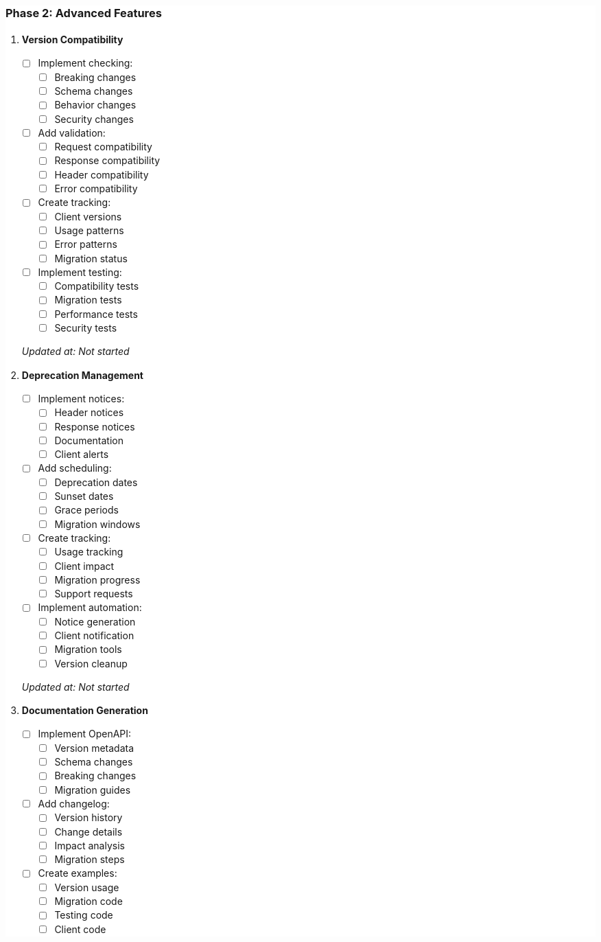 ### Phase 2: Advanced Features
1. **Version Compatibility**
   - [ ] Implement checking:
     - [ ] Breaking changes
     - [ ] Schema changes
     - [ ] Behavior changes
     - [ ] Security changes
   - [ ] Add validation:
     - [ ] Request compatibility
     - [ ] Response compatibility
     - [ ] Header compatibility
     - [ ] Error compatibility
   - [ ] Create tracking:
     - [ ] Client versions
     - [ ] Usage patterns
     - [ ] Error patterns
     - [ ] Migration status
   - [ ] Implement testing:
     - [ ] Compatibility tests
     - [ ] Migration tests
     - [ ] Performance tests
     - [ ] Security tests
   
   *Updated at: Not started*

2. **Deprecation Management**
   - [ ] Implement notices:
     - [ ] Header notices
     - [ ] Response notices
     - [ ] Documentation
     - [ ] Client alerts
   - [ ] Add scheduling:
     - [ ] Deprecation dates
     - [ ] Sunset dates
     - [ ] Grace periods
     - [ ] Migration windows
   - [ ] Create tracking:
     - [ ] Usage tracking
     - [ ] Client impact
     - [ ] Migration progress
     - [ ] Support requests
   - [ ] Implement automation:
     - [ ] Notice generation
     - [ ] Client notification
     - [ ] Migration tools
     - [ ] Version cleanup
   
   *Updated at: Not started*

3. **Documentation Generation**
   - [ ] Implement OpenAPI:
     - [ ] Version metadata
     - [ ] Schema changes
     - [ ] Breaking changes
     - [ ] Migration guides
   - [ ] Add changelog:
     - [ ] Version history
     - [ ] Change details
     - [ ] Impact analysis
     - [ ] Migration steps
   - [ ] Create examples:
     - [ ] Version usage
     - [ ] Migration code
     - [ ] Testing code
     - [ ] Client code
